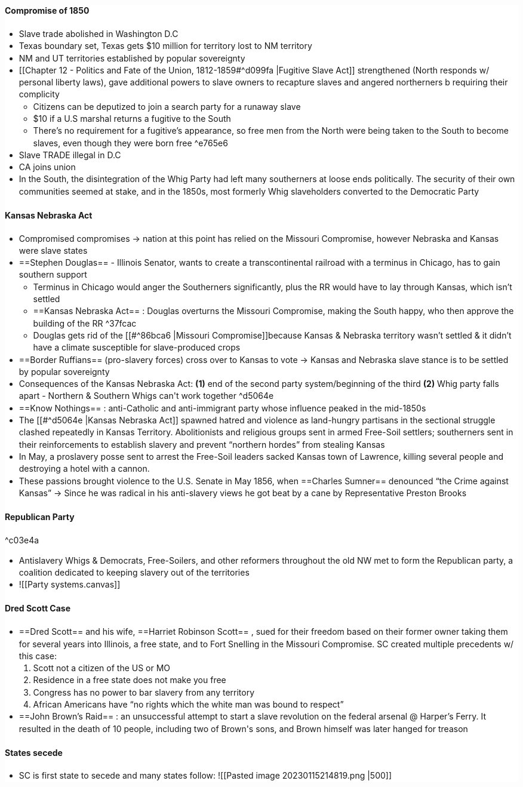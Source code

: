 #### Compromise of 1850
  - Slave trade abolished in Washington D.C
  - Texas boundary set, Texas gets $10 million for territory lost to NM territory
  - NM and UT  territories established by popular sovereignty
  - [[Chapter 12 - Politics and Fate of the Union, 1812-1859#^d099fa |Fugitive Slave Act]] strengthened (North responds w/ personal liberty laws), gave additional powers to slave owners to recapture slaves and angered northerners b requiring their complicity
    - Citizens can be deputized to join a search party for a runaway slave
    - $10 if a U.S marshal returns a fugitive to the South
    - There’s no requirement for a fugitive’s appearance, so free men from the North were being taken to the South to become slaves, even though they were born free ^e765e6
  - Slave TRADE illegal in D.C
  - CA joins union
- In the South, the disintegration of the Whig Party had left many southerners at loose ends politically. The security of their own communities seemed at stake, and in the 1850s, most formerly Whig slaveholders converted to the Democratic Party
#### Kansas Nebraska Act
  - Compromised compromises → nation at this point has relied on the Missouri Compromise, however Nebraska and Kansas were slave states
  - ==Stephen Douglas==  - Illinois Senator, wants to create a transcontinental railroad with a terminus in Chicago, has to gain southern support
    - Terminus in Chicago would anger the Southerners significantly, plus the RR would have to lay through Kansas, which isn’t settled
    - ==Kansas Nebraska Act== : Douglas overturns the Missouri Compromise, making the South happy, who then approve the building of the RR ^37fcac
    - Douglas gets rid of the [[#^86bca6 |Missouri Compromise]]because Kansas & Nebraska territory wasn’t settled & it didn’t have a climate susceptible for slave-produced crops
  - ==Border Ruffians==  (pro-slavery forces) cross over to Kansas to vote → Kansas and Nebraska slave stance is to be settled by popular sovereignty
- Consequences of the Kansas Nebraska Act: **(1)** end of the second party system/beginning of the third **(2)** Whig party falls apart - Northern & Southern Whigs can't work together ^d5064e
- ==Know Nothings== : anti-Catholic and anti-immigrant party whose influence peaked in the mid-1850s
- The [[#^d5064e |Kansas Nebraska Act]] spawned hatred and violence as land-hungry partisans in the sectional struggle clashed repeatedly in Kansas Territory. Abolitionists and religious groups sent in armed Free-Soil settlers; southerners sent in their reinforcements to establish slavery and prevent “northern hordes” from stealing Kansas
- In May, a proslavery posse sent to arrest the Free-Soil leaders sacked Kansas town of Lawrence, killing several people and destroying a hotel with a cannon.
- These passions brought violence to the U.S. Senate in May 1856, when ==Charles Sumner==  denounced “the Crime against Kansas” → Since he was radical in his anti-slavery views he got beat by a cane by Representative Preston Brooks
#### Republican Party
^c03e4a
  - Antislavery Whigs & Democrats, Free-Soilers, and other reformers throughout the old NW met to form the Republican party, a coalition dedicated to keeping slavery out of the territories
  - ![[Party systems.canvas]]
#### Dred Scott Case
  - ==Dred Scott==  and his wife, ==Harriet Robinson Scott== , sued for their freedom based on their former owner taking them for several years into Illinois, a free state, and to Fort Snelling in the Missouri Compromise. SC created multiple precedents w/ this case:
    1. Scott not a citizen of the US or MO
    2. Residence in a free state does not make you free
    3. Congress has no power to bar slavery from any territory
    4. African Americans have “no rights which the white man was bound to respect”
- ==John Brown’s Raid== : an unsuccessful attempt to start a slave revolution on the federal arsenal @ Harper’s Ferry. It resulted in the death of 10 people, including two of Brown's sons, and Brown himself was later hanged for treason
#### States secede
- SC is first state to secede and many states follow:
  ![[Pasted image 20230115214819.png |500]]